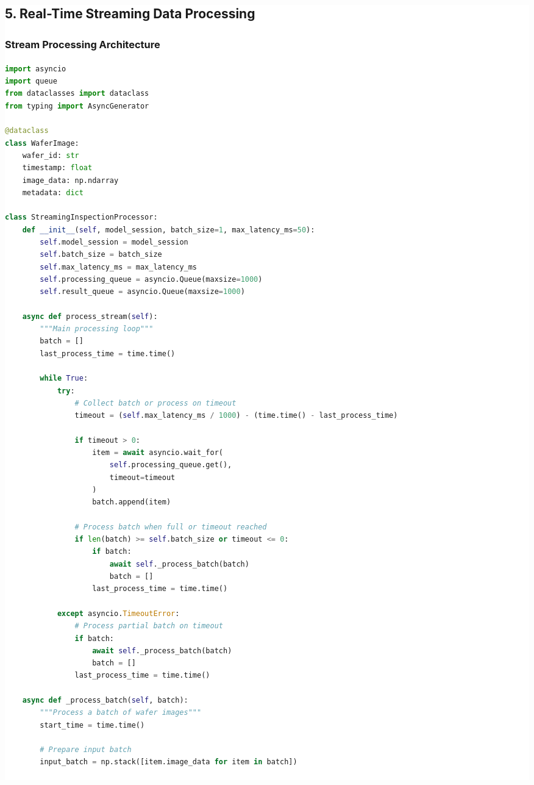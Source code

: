 ## 5. Real-Time Streaming Data Processing

### Stream Processing Architecture

```python
import asyncio
import queue
from dataclasses import dataclass
from typing import AsyncGenerator

@dataclass
class WaferImage:
    wafer_id: str
    timestamp: float
    image_data: np.ndarray
    metadata: dict

class StreamingInspectionProcessor:
    def __init__(self, model_session, batch_size=1, max_latency_ms=50):
        self.model_session = model_session
        self.batch_size = batch_size
        self.max_latency_ms = max_latency_ms
        self.processing_queue = asyncio.Queue(maxsize=1000)
        self.result_queue = asyncio.Queue(maxsize=1000)
        
    async def process_stream(self):
        """Main processing loop"""
        batch = []
        last_process_time = time.time()
        
        while True:
            try:
                # Collect batch or process on timeout
                timeout = (self.max_latency_ms / 1000) - (time.time() - last_process_time)
                
                if timeout > 0:
                    item = await asyncio.wait_for(
                        self.processing_queue.get(), 
                        timeout=timeout
                    )
                    batch.append(item)
                    
                # Process batch when full or timeout reached
                if len(batch) >= self.batch_size or timeout <= 0:
                    if batch:
                        await self._process_batch(batch)
                        batch = []
                    last_process_time = time.time()
                    
            except asyncio.TimeoutError:
                # Process partial batch on timeout
                if batch:
                    await self._process_batch(batch)
                    batch = []
                last_process_time = time.time()
                
    async def _process_batch(self, batch):
        """Process a batch of wafer images"""
        start_time = time.time()
        
        # Prepare input batch
        input_batch = np.stack([item.image_data for item in batch])
        
```